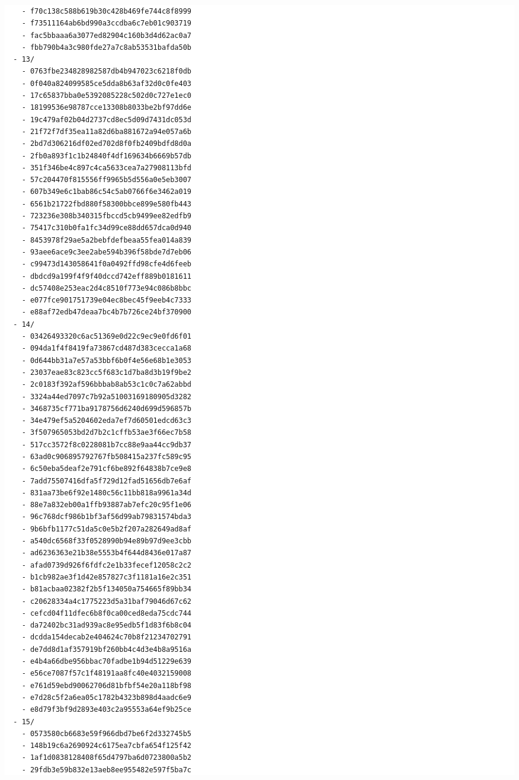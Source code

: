         - f70c138c588b619b30c428b469fe744c8f8999
        - f73511164ab6bd990a3ccdba6c7eb01c903719
        - fac5bbaaa6a3077ed82904c160b3d4d62ac0a7
        - fbb790b4a3c980fde27a7c8ab53531bafda50b
      - 13/
        - 0763fbe234828982587db4b947023c6218f0db
        - 0f040a824099585ce5dda8b63af32d0c0fe403
        - 17c65837bba0e5392085228c502d0c727e1ec0
        - 18199536e98787cce13308b8033be2bf97dd6e
        - 19c479af02b04d2737cd8ec5d09d7431dc053d
        - 21f72f7df35ea11a82d6ba881672a94e057a6b
        - 2bd7d306216df02ed702d8f0fb2409bdfd8d0a
        - 2fb0a893f1c1b24840f4df169634b6669b57db
        - 351f346be4c897c4ca5633cea7a27908113bfd
        - 57c204470f815556ff9965b5d556a0e5eb3007
        - 607b349e6c1bab86c54c5ab0766f6e3462a019
        - 6561b21722fbd880f58300bbce899e580fb443
        - 723236e308b340315fbccd5cb9499ee82edfb9
        - 75417c310b0fa1fc34d99ce88dd657dca0d940
        - 8453978f29ae5a2bebfdefbeaa55fea014a839
        - 93aee6ace9c3ee2abe594b396f58bde7d7eb06
        - c99473d143058641f0a0492ffd98cfe4d6feeb
        - dbdcd9a199f4f9f40dccd742eff889b0181611
        - dc57408e253eac2d4c8510f773e94c086b8bbc
        - e077fce901751739e04ec8bec45f9eeb4c7333
        - e88af72edb47deaa7bc4b7b726ce24bf370900
      - 14/
        - 03426493320c6ac51369e0d22c9ec9e0fd6f01
        - 094da1f4f8419fa73867cd487d383cecca1a68
        - 0d644bb31a7e57a53bbf6b0f4e56e68b1e3053
        - 23037eae83c823cc5f683c1d7ba8d3b19f9be2
        - 2c0183f392af596bbbab8ab53c1c0c7a62abbd
        - 3324a44ed7097c7b92a51003169180905d3282
        - 3468735cf771ba9178756d6240d699d596857b
        - 34e479ef5a5204602eda7ef7d60501edcd63c3
        - 3f507965053bd2d7b2c1cffb53ae3f66ec7b58
        - 517cc3572f8c0228081b7cc88e9aa44cc9db37
        - 63ad0c906895792767fb508415a237fc589c95
        - 6c50eba5deaf2e791cf6be892f64838b7ce9e8
        - 7add75507416dfa5f729d12fad51656db7e6af
        - 831aa73be6f92e1480c56c11bb818a9961a34d
        - 88e7a832eb00a1ffb93887ab7efc20c95f1e06
        - 96c768dcf986b1bf3af56d99ab79831574bda3
        - 9b6bfb1177c51da5c0e5b2f207a282649ad8af
        - a540dc6568f33f0528990b94e89b97d9ee3cbb
        - ad6236363e21b38e5553b4f644d8436e017a87
        - afad0739d926f6fdfc2e1b33fecef12058c2c2
        - b1cb982ae3f1d42e857827c3f1181a16e2c351
        - b81acbaa02382f2b5f134050a754665f89bb34
        - c20628334a4c1775223d5a31baf79046d67c62
        - cefcd04f11dfec6b8f0ca00ced8eda75cdc744
        - da72402bc31ad939ac8e95edb5f1d83f6b8c04
        - dcdda154decab2e404624c70b8f21234702791
        - de7dd8d1af357919bf260bb4c4d3e4b8a9516a
        - e4b4a66dbe956bbac70fadbe1b94d51229e639
        - e56ce7087f57c1f48191aa8fc40e4032159008
        - e761d59ebd90062706d81bfbf54e20a118bf98
        - e7d28c5f2a6ea05c1782b4323b898d4aadc6e9
        - e8d79f3bf9d2893e403c2a95553a64ef9b25ce
      - 15/
        - 0573580cb6683e59f966dbd7be6f2d332745b5
        - 148b19c6a2690924c6175ea7cbfa654f125f42
        - 1af1d0838128408f65d4797ba6d0723800a5b2
        - 29fdb3e59b832e13aeb8ee955482e597f5ba7c